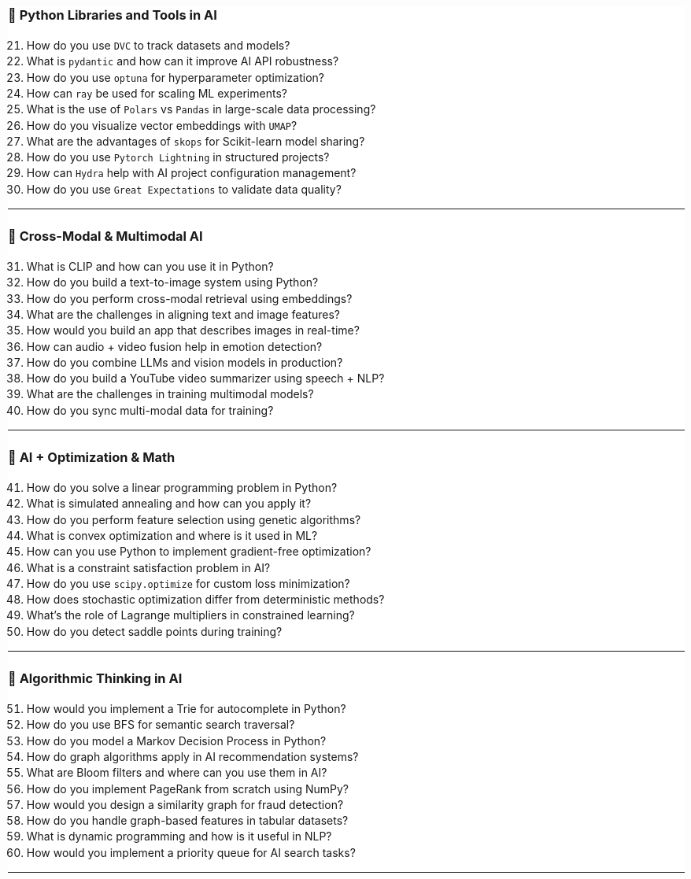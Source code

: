 ### 🔹 **Python Libraries and Tools in AI**

21. How do you use `DVC` to track datasets and models?
22. What is `pydantic` and how can it improve AI API robustness?
23. How do you use `optuna` for hyperparameter optimization?
24. How can `ray` be used for scaling ML experiments?
25. What is the use of `Polars` vs `Pandas` in large-scale data processing?
26. How do you visualize vector embeddings with `UMAP`?
27. What are the advantages of `skops` for Scikit-learn model sharing?
28. How do you use `Pytorch Lightning` in structured projects?
29. How can `Hydra` help with AI project configuration management?
30. How do you use `Great Expectations` to validate data quality?

---

### 🔹 **Cross-Modal & Multimodal AI**

31. What is CLIP and how can you use it in Python?
32. How do you build a text-to-image system using Python?
33. How do you perform cross-modal retrieval using embeddings?
34. What are the challenges in aligning text and image features?
35. How would you build an app that describes images in real-time?
36. How can audio + video fusion help in emotion detection?
37. How do you combine LLMs and vision models in production?
38. How do you build a YouTube video summarizer using speech + NLP?
39. What are the challenges in training multimodal models?
40. How do you sync multi-modal data for training?

---

### 🔹 **AI + Optimization & Math**

41. How do you solve a linear programming problem in Python?
42. What is simulated annealing and how can you apply it?
43. How do you perform feature selection using genetic algorithms?
44. What is convex optimization and where is it used in ML?
45. How can you use Python to implement gradient-free optimization?
46. What is a constraint satisfaction problem in AI?
47. How do you use `scipy.optimize` for custom loss minimization?
48. How does stochastic optimization differ from deterministic methods?
49. What’s the role of Lagrange multipliers in constrained learning?
50. How do you detect saddle points during training?

---

### 🔹 **Algorithmic Thinking in AI**

51. How would you implement a Trie for autocomplete in Python?
52. How do you use BFS for semantic search traversal?
53. How do you model a Markov Decision Process in Python?
54. How do graph algorithms apply in AI recommendation systems?
55. What are Bloom filters and where can you use them in AI?
56. How do you implement PageRank from scratch using NumPy?
57. How would you design a similarity graph for fraud detection?
58. How do you handle graph-based features in tabular datasets?
59. What is dynamic programming and how is it useful in NLP?
60. How would you implement a priority queue for AI search tasks?

---